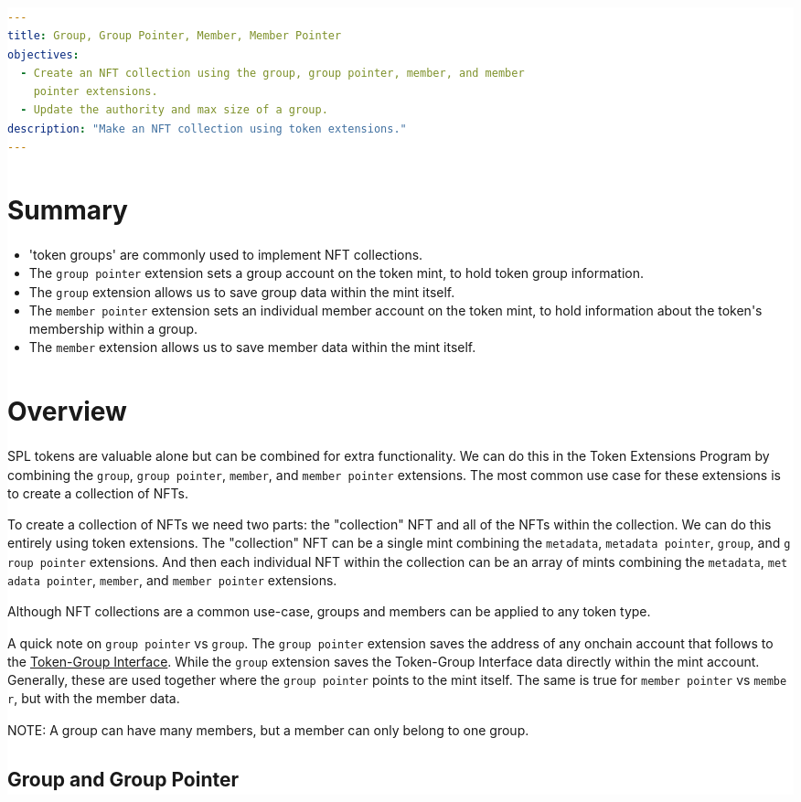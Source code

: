 ```yaml
---
title: Group, Group Pointer, Member, Member Pointer
objectives:
  - Create an NFT collection using the group, group pointer, member, and member
    pointer extensions.
  - Update the authority and max size of a group.
description: "Make an NFT collection using token extensions."
---
```


# Summary

- 'token groups' are commonly used to implement NFT collections.
- The `group pointer` extension sets a group account on the token mint, to hold
  token group information.
- The `group` extension allows us to save group data within the mint itself.
- The `member pointer` extension sets an individual member account on the token
  mint, to hold information about the token's membership within a group.
- The `member` extension allows us to save member data within the mint itself.

# Overview

SPL tokens are valuable alone but can be combined for extra functionality. We
can do this in the Token Extensions Program by combining the `group`,
`group pointer`, `member`, and `member pointer` extensions. The most common use
case for these extensions is to create a collection of NFTs.

To create a collection of NFTs we need two parts: the "collection" NFT and all
of the NFTs within the collection. We can do this entirely using token
extensions. The "collection" NFT can be a single mint combining the `metadata`,
`metadata pointer`, `group`, and `group pointer` extensions. And then each
individual NFT within the collection can be an array of mints combining the
`metadata`, `metadata pointer`, `member`, and `member pointer` extensions.

Although NFT collections are a common use-case, groups and members can be
applied to any token type.

A quick note on `group pointer` vs `group`. The `group pointer` extension saves
the address of any onchain account that follows to the
[Token-Group Interface](https://github.com/solana-labs/solana-program-library/tree/master/token-group/interface).
While the `group` extension saves the Token-Group Interface data directly within
the mint account. Generally, these are used together where the `group pointer`
points to the mint itself. The same is true for `member pointer` vs `member`,
but with the member data.

NOTE: A group can have many members, but a member can only belong to one group.

## Group and Group Pointer
